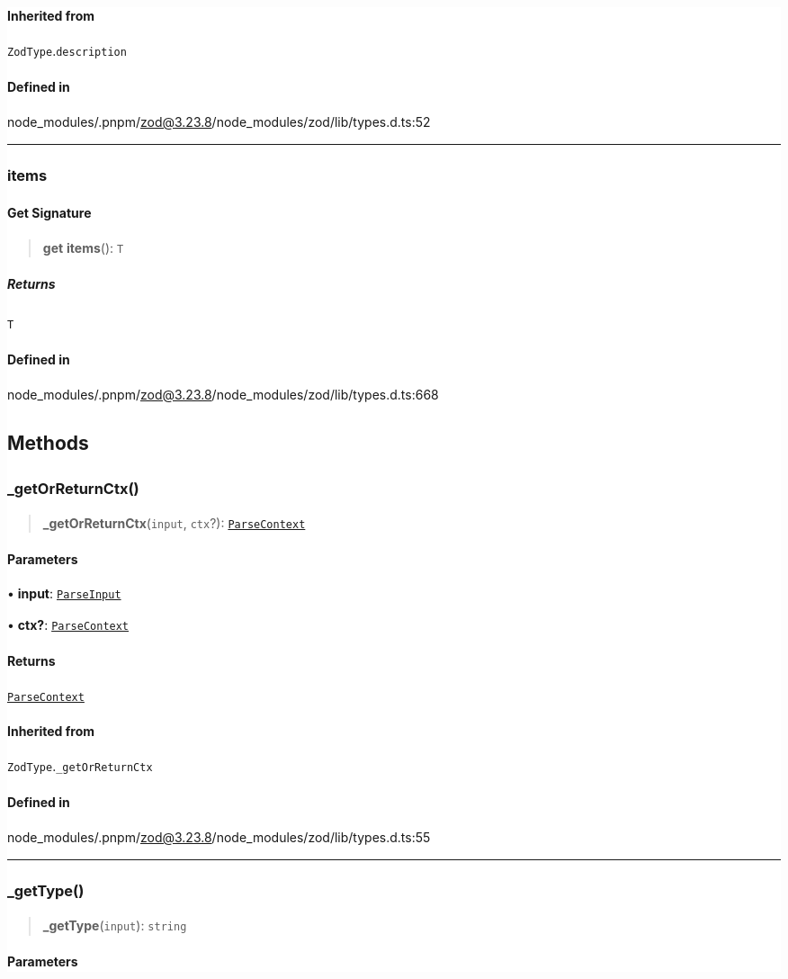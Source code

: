 #### Inherited from

`ZodType`.`description`

#### Defined in

node\_modules/.pnpm/zod@3.23.8/node\_modules/zod/lib/types.d.ts:52

***

### items

#### Get Signature

> **get** **items**(): `T`

##### Returns

`T`

#### Defined in

node\_modules/.pnpm/zod@3.23.8/node\_modules/zod/lib/types.d.ts:668

## Methods

### \_getOrReturnCtx()

> **\_getOrReturnCtx**(`input`, `ctx`?): [`ParseContext`](../interfaces/ParseContext.md)

#### Parameters

• **input**: [`ParseInput`](../type-aliases/ParseInput.md)

• **ctx?**: [`ParseContext`](../interfaces/ParseContext.md)

#### Returns

[`ParseContext`](../interfaces/ParseContext.md)

#### Inherited from

`ZodType`.`_getOrReturnCtx`

#### Defined in

node\_modules/.pnpm/zod@3.23.8/node\_modules/zod/lib/types.d.ts:55

***

### \_getType()

> **\_getType**(`input`): `string`

#### Parameters
